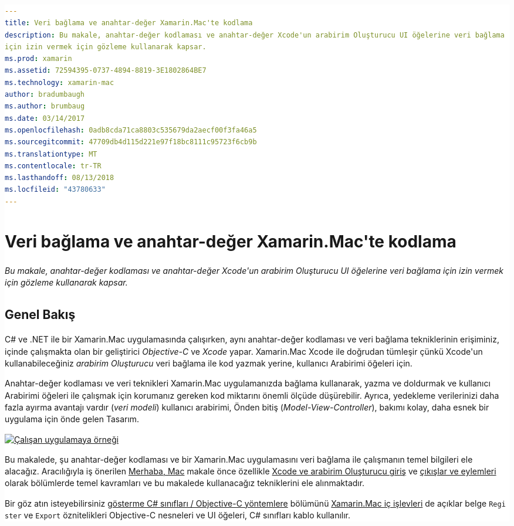 ```yaml
---
title: Veri bağlama ve anahtar-değer Xamarin.Mac'te kodlama
description: Bu makale, anahtar-değer kodlaması ve anahtar-değer Xcode'un arabirim Oluşturucu UI öğelerine veri bağlama için izin vermek için gözleme kullanarak kapsar.
ms.prod: xamarin
ms.assetid: 72594395-0737-4894-8819-3E1802864BE7
ms.technology: xamarin-mac
author: bradumbaugh
ms.author: brumbaug
ms.date: 03/14/2017
ms.openlocfilehash: 0adb8cda71ca8803c535679da2aecf00f3fa46a5
ms.sourcegitcommit: 47709db4d115d221e97f18bc8111c95723f6cb9b
ms.translationtype: MT
ms.contentlocale: tr-TR
ms.lasthandoff: 08/13/2018
ms.locfileid: "43780633"
---
```

# <a name="data-binding-and-key-value-coding-in-xamarinmac"></a>Veri bağlama ve anahtar-değer Xamarin.Mac'te kodlama

_Bu makale, anahtar-değer kodlaması ve anahtar-değer Xcode'un arabirim Oluşturucu UI öğelerine veri bağlama için izin vermek için gözleme kullanarak kapsar._

## <a name="overview"></a>Genel Bakış

C# ve .NET ile bir Xamarin.Mac uygulamasında çalışırken, aynı anahtar-değer kodlaması ve veri bağlama tekniklerinin erişiminiz, içinde çalışmakta olan bir geliştirici *Objective-C* ve *Xcode* yapar. Xamarin.Mac Xcode ile doğrudan tümleşir çünkü Xcode'un kullanabileceğiniz _arabirim Oluşturucu_ veri bağlama ile kod yazmak yerine, kullanıcı Arabirimi öğeleri için.

Anahtar-değer kodlaması ve veri teknikleri Xamarin.Mac uygulamanızda bağlama kullanarak, yazma ve doldurmak ve kullanıcı Arabirimi öğeleri ile çalışmak için korumanız gereken kod miktarını önemli ölçüde düşürebilir. Ayrıca, yedekleme verilerinizi daha fazla ayırma avantajı vardır (_veri modeli_) kullanıcı arabirimi, Önden bitiş (_Model-View-Controller_), bakımı kolay, daha esnek bir uygulama için önde gelen Tasarım.

[![Çalışan uygulamaya örneği](databinding-images/intro01.png "çalıştıran uygulama örneği")](databinding-images/intro01-large.png#lightbox)

Bu makalede, şu anahtar-değer kodlaması ve bir Xamarin.Mac uygulamasını veri bağlama ile çalışmanın temel bilgileri ele alacağız. Aracılığıyla iş önerilen [Merhaba, Mac](~/mac/get-started/hello-mac.md) makale önce özellikle [Xcode ve arabirim Oluşturucu giriş](~/mac/get-started/hello-mac.md#introduction-to-xcode-and-interface-builder) ve [çıkışlar ve eylemleri](~/mac/get-started/hello-mac.md#outlets-and-actions) olarak bölümlerde temel kavramları ve bu makalede kullanacağız tekniklerini ele alınmaktadır.

Bir göz atın isteyebilirsiniz [gösterme C# sınıfları / Objective-C yöntemlere](~/mac/internals/how-it-works.md) bölümünü [Xamarin.Mac iç işlevleri](~/mac/internals/how-it-works.md) de açıklar belge `Register` ve `Export` öznitelikleri Objective-C nesneleri ve UI öğeleri, C# sınıfları kablo kullanılır.
